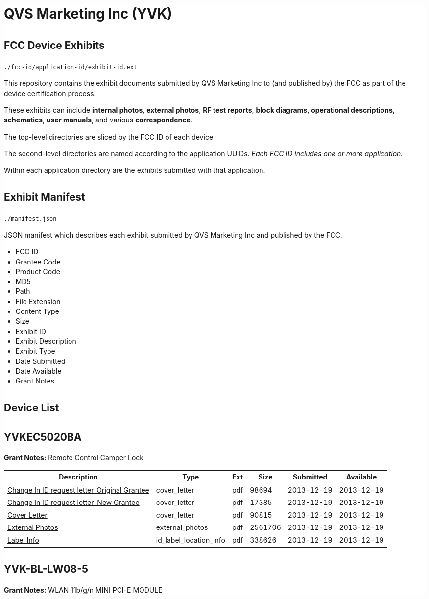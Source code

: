 # QVS Marketing Inc (YVK)
## FCC Device Exhibits

```
./fcc-id/application-id/exhibit-id.ext
```

This repository contains the exhibit documents submitted by QVS Marketing Inc to (and published by) the FCC as part of the device certification process.

These exhibits can include **internal photos**, **external photos**, **RF test reports**, **block diagrams**, **operational descriptions**, **schematics**, **user manuals**, and various **correspondence**.

The top-level directories are sliced by the FCC ID of each device.

The second-level directories are named according to the application UUIDs. *Each FCC ID includes one or more application.*

Within each application directory are the exhibits submitted with that application. 

## Exhibit Manifest

```
./manifest.json
```

JSON manifest which describes each exhibit submitted by QVS Marketing Inc and published by the FCC.

- FCC ID
- Grantee Code
- Product Code
- MD5
- Path
- File Extension
- Content Type
- Size
- Exhibit ID
- Exhibit Description
- Exhibit Type
- Date Submitted
- Date Available
- Grant Notes

## Device List
## YVKEC5020BA
**Grant Notes:** Remote Control Camper Lock

| Description | Type | Ext | Size | Submitted | Available |
| ----------- | ---- | --- | ---- | --------- | --------- |
| [Change In ID request letter_Original Grantee](YVKEC5020BA/a4fa84e8758b7974123803418c7681c8/2146614.pdf) | cover_letter | pdf | 98694 | 2013-12-19 | 2013-12-19 |
| [Change In ID request letter_New Grantee](YVKEC5020BA/a4fa84e8758b7974123803418c7681c8/2146615.pdf) | cover_letter | pdf | 17385 | 2013-12-19 | 2013-12-19 |
| [Cover Letter](YVKEC5020BA/a4fa84e8758b7974123803418c7681c8/2146618.pdf) | cover_letter | pdf | 90815 | 2013-12-19 | 2013-12-19 |
| [External Photos](YVKEC5020BA/a4fa84e8758b7974123803418c7681c8/2146617.pdf) | external_photos | pdf | 2561706 | 2013-12-19 | 2013-12-19 |
| [Label Info](YVKEC5020BA/a4fa84e8758b7974123803418c7681c8/2146616.pdf) | id_label_location_info | pdf | 338626 | 2013-12-19 | 2013-12-19 |
## YVK-BL-LW08-5
**Grant Notes:** WLAN 11b/g/n MINI PCI-E MODULE
